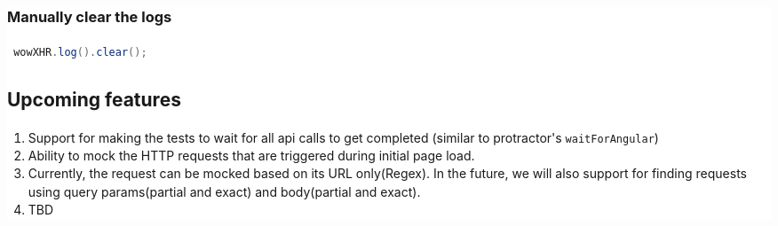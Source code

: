 ### Manually clear the logs

```java
 wowXHR.log().clear();
```

## Upcoming features

1. Support for making the tests to wait for all api calls to get completed (similar to
   protractor's `waitForAngular`)
2. Ability to mock the HTTP requests that are triggered during initial page load.
3. Currently, the request can be mocked based on its URL only(Regex). In the future, we will also support for finding requests using query params(partial and exact) and body(partial and exact). 
4. TBD